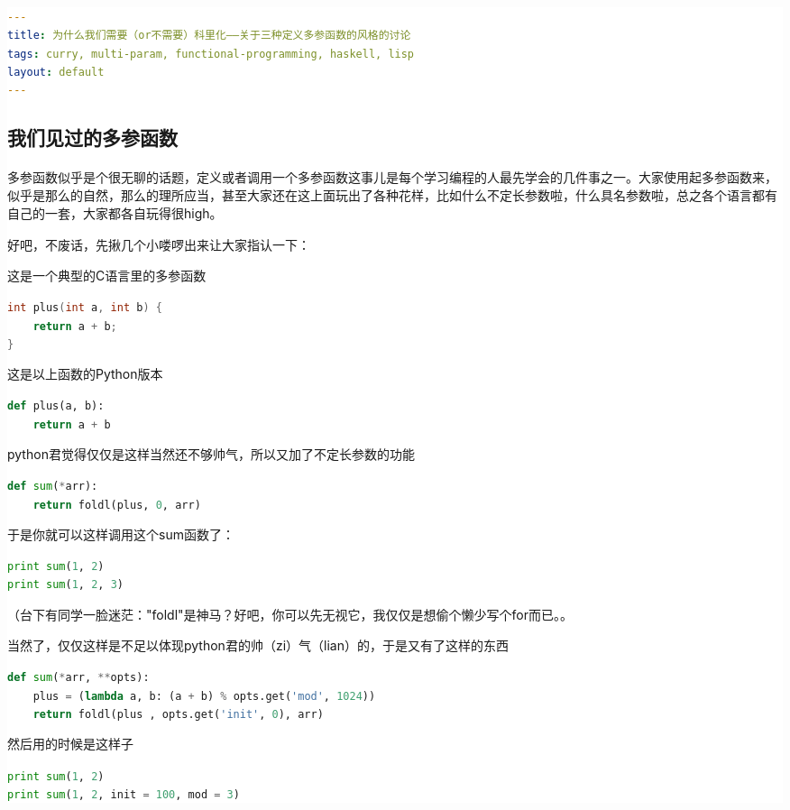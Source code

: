 ```yaml
---
title: 为什么我们需要（or不需要）科里化——关于三种定义多参函数的风格的讨论
tags: curry, multi-param, functional-programming, haskell, lisp
layout: default
---
```


我们见过的多参函数
------------------

多参函数似乎是个很无聊的话题，定义或者调用一个多参函数这事儿是每个学习编程的人最先学会的几件事之一。大家使用起多参函数来，似乎是那么的自然，那么的理所应当，甚至大家还在这上面玩出了各种花样，比如什么不定长参数啦，什么具名参数啦，总之各个语言都有自己的一套，大家都各自玩得很high。

好吧，不废话，先揪几个小喽啰出来让大家指认一下：

这是一个典型的C语言里的多参函数

```c
int plus(int a, int b) {
	return a + b;
}
```

这是以上函数的Python版本

```python
def plus(a, b):
	return a + b
```

python君觉得仅仅是这样当然还不够帅气，所以又加了不定长参数的功能

```python
def sum(*arr):
	return foldl(plus, 0, arr)
```

于是你就可以这样调用这个sum函数了：

```python
print sum(1, 2)
print sum(1, 2, 3)
```

（台下有同学一脸迷茫："foldl"是神马？好吧，你可以先无视它，我仅仅是想偷个懒少写个for而已。。

当然了，仅仅这样是不足以体现python君的帅（zi）气（lian）的，于是又有了这样的东西

```python
def sum(*arr, **opts):
	plus = (lambda a, b: (a + b) % opts.get('mod', 1024))
	return foldl(plus , opts.get('init', 0), arr)
```

然后用的时候是这样子

```python
print sum(1, 2)
print sum(1, 2, init = 100, mod = 3)
```
